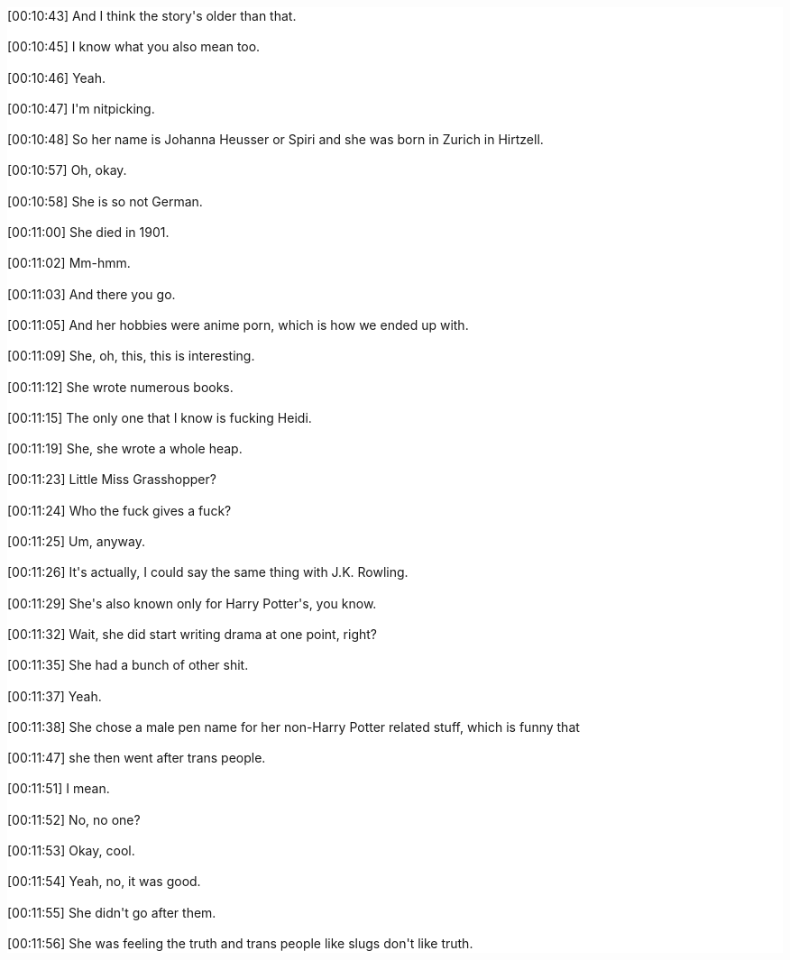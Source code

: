 [<a id="00-10-43">00:10:43</a>]  And I think the story's older than that.

[<a id="00-10-45">00:10:45</a>]  I know what you also mean too.

[<a id="00-10-46">00:10:46</a>]  Yeah.

[<a id="00-10-47">00:10:47</a>]  I'm nitpicking.

[<a id="00-10-48">00:10:48</a>]  So her name is Johanna Heusser or Spiri and she was born in Zurich in Hirtzell.

[<a id="00-10-57">00:10:57</a>]  Oh, okay.

[<a id="00-10-58">00:10:58</a>]  She is so not German.

[<a id="00-11-00">00:11:00</a>]  She died in 1901.

[<a id="00-11-02">00:11:02</a>]  Mm-hmm.

[<a id="00-11-03">00:11:03</a>]  And there you go.

[<a id="00-11-05">00:11:05</a>]  And her hobbies were anime porn, which is how we ended up with.

[<a id="00-11-09">00:11:09</a>]  She, oh, this, this is interesting.

[<a id="00-11-12">00:11:12</a>]  She wrote numerous books.

[<a id="00-11-15">00:11:15</a>]  The only one that I know is fucking Heidi.

[<a id="00-11-19">00:11:19</a>]  She, she wrote a whole heap.

[<a id="00-11-23">00:11:23</a>]  Little Miss Grasshopper?

[<a id="00-11-24">00:11:24</a>]  Who the fuck gives a fuck?

[<a id="00-11-25">00:11:25</a>]  Um, anyway.

[<a id="00-11-26">00:11:26</a>]  It's actually, I could say the same thing with J.K. Rowling.

[<a id="00-11-29">00:11:29</a>]  She's also known only for Harry Potter's, you know.

[<a id="00-11-32">00:11:32</a>]  Wait, she did start writing drama at one point, right?

[<a id="00-11-35">00:11:35</a>]  She had a bunch of other shit.

[<a id="00-11-37">00:11:37</a>]  Yeah.

[<a id="00-11-38">00:11:38</a>]  She chose a male pen name for her non-Harry Potter related stuff, which is funny that

[<a id="00-11-47">00:11:47</a>]  she then went after trans people.

[<a id="00-11-51">00:11:51</a>]  I mean.

[<a id="00-11-52">00:11:52</a>]  No, no one?

[<a id="00-11-53">00:11:53</a>]  Okay, cool.

[<a id="00-11-54">00:11:54</a>]  Yeah, no, it was good.

[<a id="00-11-55">00:11:55</a>]  She didn't go after them.

[<a id="00-11-56">00:11:56</a>]  She was feeling the truth and trans people like slugs don't like truth.
